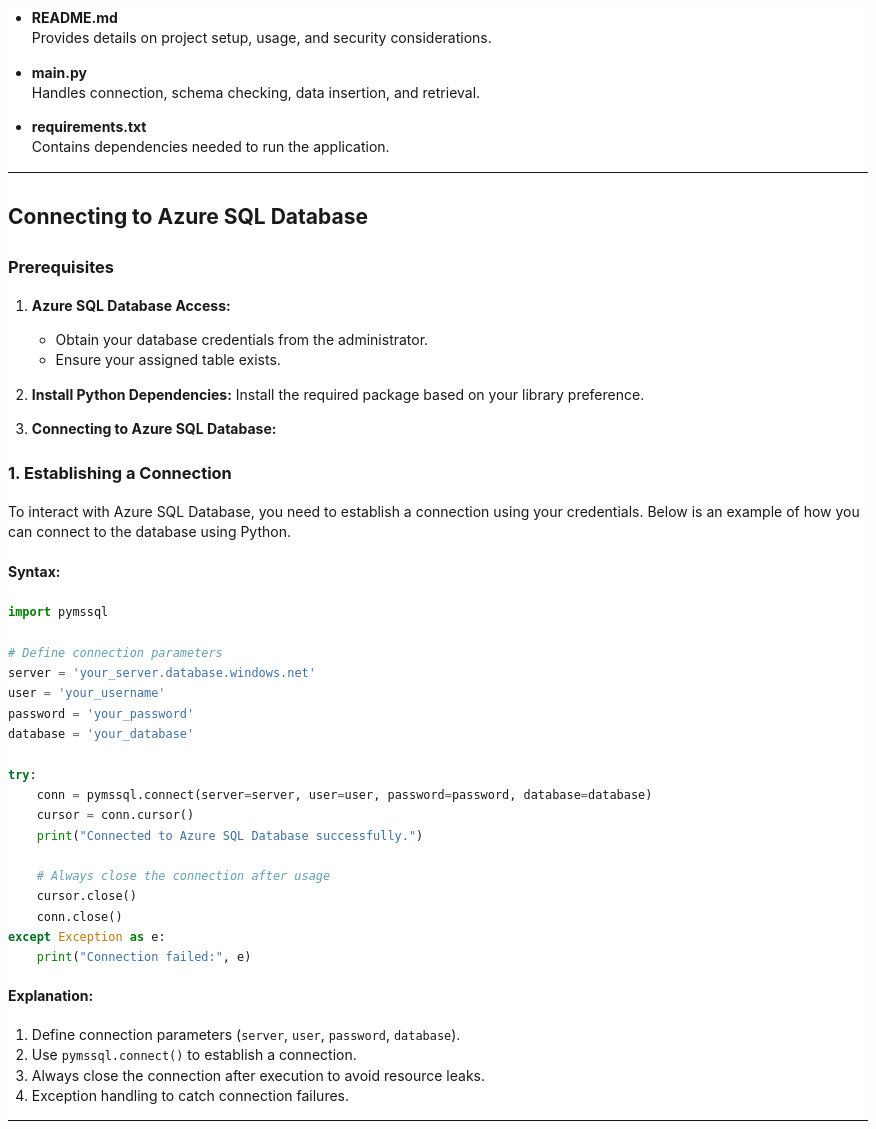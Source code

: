 - **README.md**  
  Provides details on project setup, usage, and security considerations.

- **main.py**  
  Handles connection, schema checking, data insertion, and retrieval.

- **requirements.txt**  
  Contains dependencies needed to run the application.

--- 


## Connecting to Azure SQL Database

### Prerequisites
1. **Azure SQL Database Access:**
   - Obtain your database credentials from the administrator.
   - Ensure your assigned table exists.

2. **Install Python Dependencies:**
   Install the required package based on your library preference.

3. **Connecting to Azure SQL Database:**

### 1. Establishing a Connection

To interact with Azure SQL Database, you need to establish a connection using your credentials. Below is an example of how you can connect to the database using Python.

#### **Syntax:**
```python
import pymssql

# Define connection parameters
server = 'your_server.database.windows.net'
user = 'your_username'
password = 'your_password'
database = 'your_database'

try:
    conn = pymssql.connect(server=server, user=user, password=password, database=database)
    cursor = conn.cursor()
    print("Connected to Azure SQL Database successfully.")

    # Always close the connection after usage
    cursor.close()
    conn.close()
except Exception as e:
    print("Connection failed:", e)
```

#### **Explanation:**
1. Define connection parameters (`server`, `user`, `password`, `database`).
2. Use `pymssql.connect()` to establish a connection.
3. Always close the connection after execution to avoid resource leaks.
4. Exception handling to catch connection failures.

---